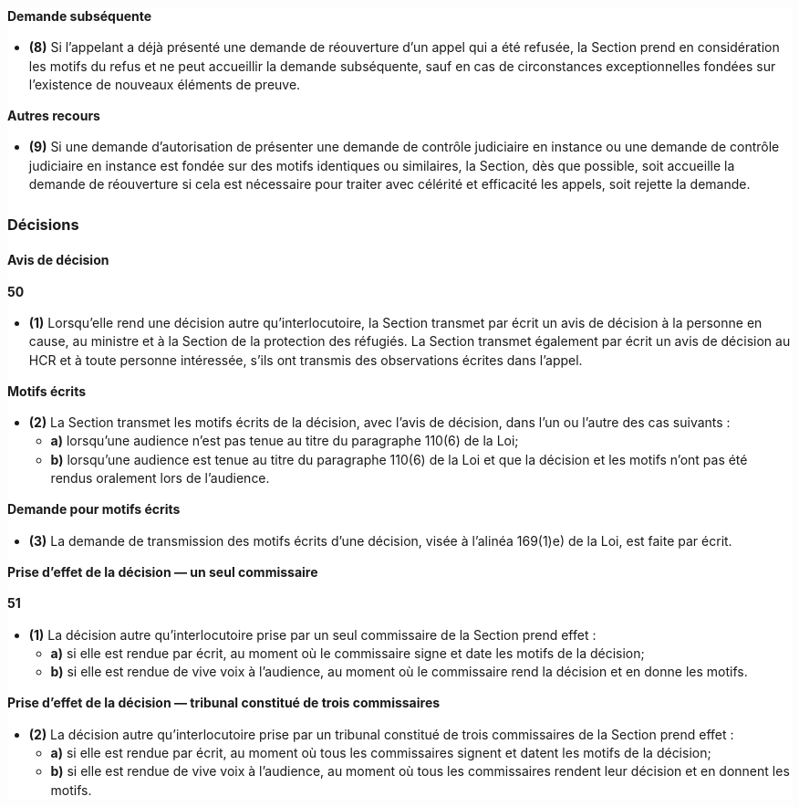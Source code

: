 **Demande subséquente**

- **(8)** Si l’appelant a déjà présenté une demande de réouverture d’un appel qui a été refusée, la Section prend en considération les motifs du refus et ne peut accueillir la demande subséquente, sauf en cas de circonstances exceptionnelles fondées sur l’existence de nouveaux éléments de preuve.

**Autres recours**

- **(9)** Si une demande d’autorisation de présenter une demande de contrôle judiciaire en instance ou une demande de contrôle judiciaire en instance est fondée sur des motifs identiques ou similaires, la Section, dès que possible, soit accueille la demande de réouverture si cela est nécessaire pour traiter avec célérité et efficacité les appels, soit rejette la demande.




### Décisions



**Avis de décision**

**50** 

- **(1)** Lorsqu’elle rend une décision autre qu’interlocutoire, la Section transmet par écrit un avis de décision à la personne en cause, au ministre et à la Section de la protection des réfugiés. La Section transmet également par écrit un avis de décision au HCR et à toute personne intéressée, s’ils ont transmis des observations écrites dans l’appel.

**Motifs écrits**

- **(2)** La Section transmet les motifs écrits de la décision, avec l’avis de décision, dans l’un ou l’autre des cas suivants :
	- **a)** lorsqu’une audience n’est pas tenue au titre du paragraphe 110(6) de la Loi;
	- **b)** lorsqu’une audience est tenue au titre du paragraphe 110(6) de la Loi et que la décision et les motifs n’ont pas été rendus oralement lors de l’audience.

**Demande pour motifs écrits**

- **(3)** La demande de transmission des motifs écrits d’une décision, visée à l’alinéa 169(1)e) de la Loi, est faite par écrit.




**Prise d’effet de la décision — un seul commissaire**

**51** 

- **(1)** La décision autre qu’interlocutoire prise par un seul commissaire de la Section prend effet :
	- **a)** si elle est rendue par écrit, au moment où le commissaire signe et date les motifs de la décision;
	- **b)** si elle est rendue de vive voix à l’audience, au moment où le commissaire rend la décision et en donne les motifs.

**Prise d’effet de la décision — tribunal constitué de trois commissaires**

- **(2)** La décision autre qu’interlocutoire prise par un tribunal constitué de trois commissaires de la Section prend effet :
	- **a)** si elle est rendue par écrit, au moment où tous les commissaires signent et datent les motifs de la décision;
	- **b)** si elle est rendue de vive voix à l’audience, au moment où tous les commissaires rendent leur décision et en donnent les motifs.
